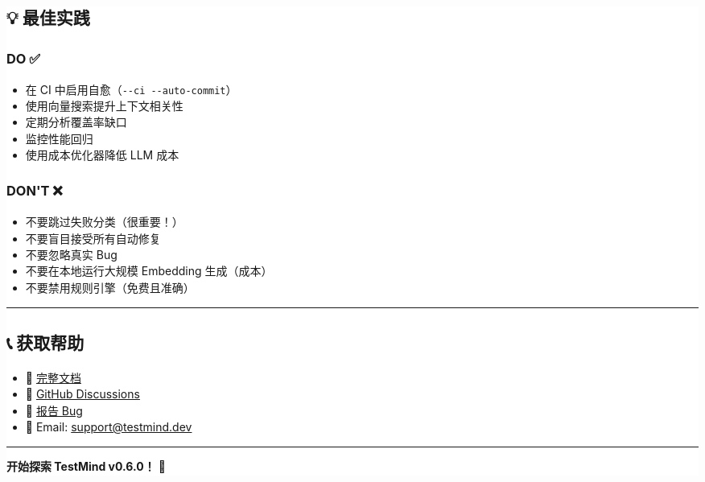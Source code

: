 
## 💡 最佳实践

### DO ✅

- 在 CI 中启用自愈（`--ci --auto-commit`）
- 使用向量搜索提升上下文相关性
- 定期分析覆盖率缺口
- 监控性能回归
- 使用成本优化器降低 LLM 成本

### DON'T ❌

- 不要跳过失败分类（很重要！）
- 不要盲目接受所有自动修复
- 不要忽略真实 Bug
- 不要在本地运行大规模 Embedding 生成（成本）
- 不要禁用规则引擎（免费且准确）

---

## 📞 获取帮助

- 📖 [完整文档](docs/)
- 💬 [GitHub Discussions](https://github.com/yourusername/testmind/discussions)
- 🐛 [报告 Bug](https://github.com/yourusername/testmind/issues)
- 📧 Email: support@testmind.dev

---

**开始探索 TestMind v0.6.0！** 🎉














